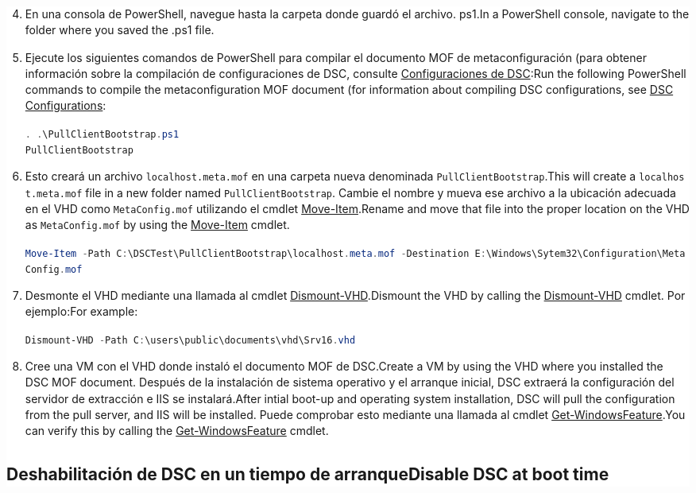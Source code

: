 4. <span data-ttu-id="d43b7-153">En una consola de PowerShell, navegue hasta la carpeta donde guardó el archivo. ps1.</span><span class="sxs-lookup"><span data-stu-id="d43b7-153">In a PowerShell console, navigate to the folder where you saved the .ps1 file.</span></span>

5. <span data-ttu-id="d43b7-154">Ejecute los siguientes comandos de PowerShell para compilar el documento MOF de metaconfiguración (para obtener información sobre la compilación de configuraciones de DSC, consulte [Configuraciones de DSC](configurations.md):</span><span class="sxs-lookup"><span data-stu-id="d43b7-154">Run the following PowerShell commands to compile the  metaconfiguration MOF document (for information about compiling DSC configurations, see [DSC Configurations](configurations.md):</span></span>

    ```powershell
    . .\PullClientBootstrap.ps1
    PullClientBootstrap
    ```

6. <span data-ttu-id="d43b7-155">Esto creará un archivo `localhost.meta.mof` en una carpeta nueva denominada `PullClientBootstrap`.</span><span class="sxs-lookup"><span data-stu-id="d43b7-155">This will create a `localhost.meta.mof` file in a new folder named `PullClientBootstrap`.</span></span>
<span data-ttu-id="d43b7-156">Cambie el nombre y mueva ese archivo a la ubicación adecuada en el VHD como `MetaConfig.mof` utilizando el cmdlet [Move-Item](https://technet.microsoft.comlibrary/hh849852.aspx).</span><span class="sxs-lookup"><span data-stu-id="d43b7-156">Rename and move that file into the proper location on the VHD as `MetaConfig.mof` by using the [Move-Item](https://technet.microsoft.comlibrary/hh849852.aspx) cmdlet.</span></span>

    ```powershell
    Move-Item -Path C:\DSCTest\PullClientBootstrap\localhost.meta.mof -Destination E:\Windows\Sytem32\Configuration\MetaConfig.mof
    ```

7. <span data-ttu-id="d43b7-157">Desmonte el VHD mediante una llamada al cmdlet [Dismount-VHD](https://technet.microsoft.com/library/hh848562.aspx).</span><span class="sxs-lookup"><span data-stu-id="d43b7-157">Dismount the VHD by calling the [Dismount-VHD](https://technet.microsoft.com/library/hh848562.aspx) cmdlet.</span></span> <span data-ttu-id="d43b7-158">Por ejemplo:</span><span class="sxs-lookup"><span data-stu-id="d43b7-158">For example:</span></span>

    ```powershell
    Dismount-VHD -Path C:\users\public\documents\vhd\Srv16.vhd
    ```

8. <span data-ttu-id="d43b7-159">Cree una VM con el VHD donde instaló el documento MOF de DSC.</span><span class="sxs-lookup"><span data-stu-id="d43b7-159">Create a VM by using the VHD where you installed the DSC MOF document.</span></span>
<span data-ttu-id="d43b7-160">Después de la instalación de sistema operativo y el arranque inicial, DSC extraerá la configuración del servidor de extracción e IIS se instalará.</span><span class="sxs-lookup"><span data-stu-id="d43b7-160">After intial boot-up and operating system installation, DSC will pull the configuration from the pull server, and IIS will be installed.</span></span>
<span data-ttu-id="d43b7-161">Puede comprobar esto mediante una llamada al cmdlet [Get-WindowsFeature](https://technet.microsoft.com/library/jj205469.aspx).</span><span class="sxs-lookup"><span data-stu-id="d43b7-161">You can verify this by calling the [Get-WindowsFeature](https://technet.microsoft.com/library/jj205469.aspx) cmdlet.</span></span>

## <a name="disable-dsc-at-boot-time"></a><span data-ttu-id="d43b7-162">Deshabilitación de DSC en un tiempo de arranque</span><span class="sxs-lookup"><span data-stu-id="d43b7-162">Disable DSC at boot time</span></span>
